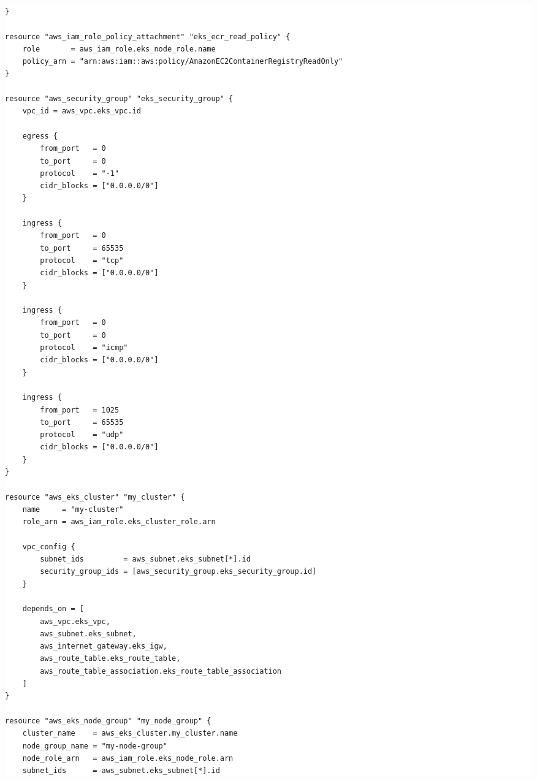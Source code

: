 ```hcl
}

resource "aws_iam_role_policy_attachment" "eks_ecr_read_policy" {
    role       = aws_iam_role.eks_node_role.name
    policy_arn = "arn:aws:iam::aws:policy/AmazonEC2ContainerRegistryReadOnly"
}

resource "aws_security_group" "eks_security_group" {
    vpc_id = aws_vpc.eks_vpc.id

    egress {
        from_port   = 0
        to_port     = 0
        protocol    = "-1"
        cidr_blocks = ["0.0.0.0/0"]
    }

    ingress {
        from_port   = 0
        to_port     = 65535
        protocol    = "tcp"
        cidr_blocks = ["0.0.0.0/0"]
    }

    ingress {
        from_port   = 0
        to_port     = 0
        protocol    = "icmp"
        cidr_blocks = ["0.0.0.0/0"]
    }

    ingress {
        from_port   = 1025
        to_port     = 65535
        protocol    = "udp"
        cidr_blocks = ["0.0.0.0/0"]
    }
}

resource "aws_eks_cluster" "my_cluster" {
    name     = "my-cluster"
    role_arn = aws_iam_role.eks_cluster_role.arn

    vpc_config {
        subnet_ids         = aws_subnet.eks_subnet[*].id
        security_group_ids = [aws_security_group.eks_security_group.id]
    }

    depends_on = [
        aws_vpc.eks_vpc,
        aws_subnet.eks_subnet,
        aws_internet_gateway.eks_igw,
        aws_route_table.eks_route_table,
        aws_route_table_association.eks_route_table_association
    ]
}

resource "aws_eks_node_group" "my_node_group" {
    cluster_name    = aws_eks_cluster.my_cluster.name
    node_group_name = "my-node-group"
    node_role_arn   = aws_iam_role.eks_node_role.arn
    subnet_ids      = aws_subnet.eks_subnet[*].id

```